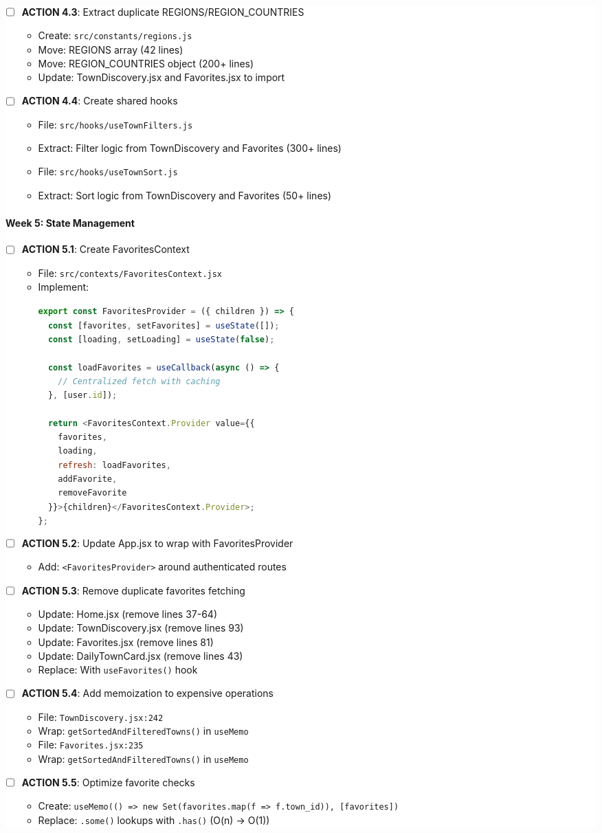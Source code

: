 - [ ] **ACTION 4.3**: Extract duplicate REGIONS/REGION_COUNTRIES
  - Create: `src/constants/regions.js`
  - Move: REGIONS array (42 lines)
  - Move: REGION_COUNTRIES object (200+ lines)
  - Update: TownDiscovery.jsx and Favorites.jsx to import

- [ ] **ACTION 4.4**: Create shared hooks
  - File: `src/hooks/useTownFilters.js`
  - Extract: Filter logic from TownDiscovery and Favorites (300+ lines)

  - File: `src/hooks/useTownSort.js`
  - Extract: Sort logic from TownDiscovery and Favorites (50+ lines)

#### Week 5: State Management

- [ ] **ACTION 5.1**: Create FavoritesContext
  - File: `src/contexts/FavoritesContext.jsx`
  - Implement:
    ```javascript
    export const FavoritesProvider = ({ children }) => {
      const [favorites, setFavorites] = useState([]);
      const [loading, setLoading] = useState(false);

      const loadFavorites = useCallback(async () => {
        // Centralized fetch with caching
      }, [user.id]);

      return <FavoritesContext.Provider value={{
        favorites,
        loading,
        refresh: loadFavorites,
        addFavorite,
        removeFavorite
      }}>{children}</FavoritesContext.Provider>;
    };
    ```

- [ ] **ACTION 5.2**: Update App.jsx to wrap with FavoritesProvider
  - Add: `<FavoritesProvider>` around authenticated routes

- [ ] **ACTION 5.3**: Remove duplicate favorites fetching
  - Update: Home.jsx (remove lines 37-64)
  - Update: TownDiscovery.jsx (remove lines 93)
  - Update: Favorites.jsx (remove lines 81)
  - Update: DailyTownCard.jsx (remove lines 43)
  - Replace: With `useFavorites()` hook

- [ ] **ACTION 5.4**: Add memoization to expensive operations
  - File: `TownDiscovery.jsx:242`
  - Wrap: `getSortedAndFilteredTowns()` in `useMemo`
  - File: `Favorites.jsx:235`
  - Wrap: `getSortedAndFilteredTowns()` in `useMemo`

- [ ] **ACTION 5.5**: Optimize favorite checks
  - Create: `useMemo(() => new Set(favorites.map(f => f.town_id)), [favorites])`
  - Replace: `.some()` lookups with `.has()` (O(n) → O(1))
